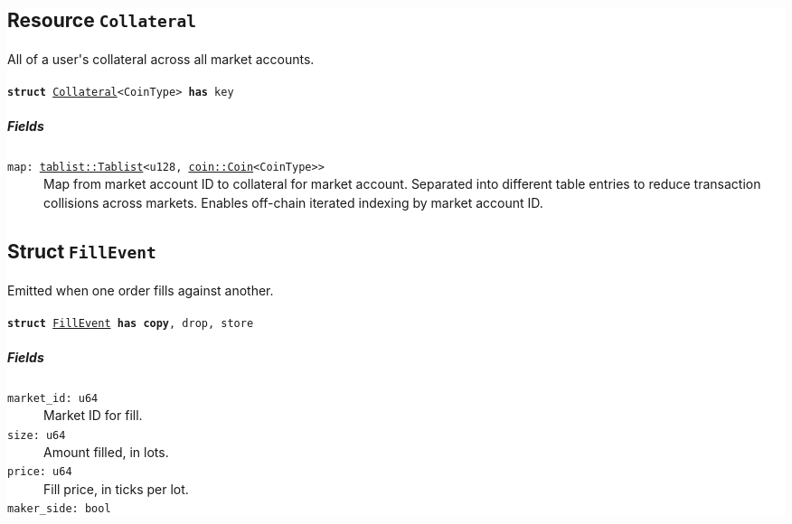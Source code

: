 
<a id="0xc0deb00c_user_Collateral"></a>

## Resource `Collateral`

All of a user's collateral across all market accounts.


<pre><code><b>struct</b> <a href="user.md#0xc0deb00c_user_Collateral">Collateral</a>&lt;CoinType&gt; <b>has</b> key
</code></pre>



##### Fields


<dl>
<dt>
<code>map: <a href="tablist.md#0xc0deb00c_tablist_Tablist">tablist::Tablist</a>&lt;u128, <a href="_Coin">coin::Coin</a>&lt;CoinType&gt;&gt;</code>
</dt>
<dd>
 Map from market account ID to collateral for market account.
 Separated into different table entries to reduce transaction
 collisions across markets. Enables off-chain iterated
 indexing by market account ID.
</dd>
</dl>


<a id="0xc0deb00c_user_FillEvent"></a>

## Struct `FillEvent`

Emitted when one order fills against another.


<pre><code><b>struct</b> <a href="user.md#0xc0deb00c_user_FillEvent">FillEvent</a> <b>has</b> <b>copy</b>, drop, store
</code></pre>



##### Fields


<dl>
<dt>
<code>market_id: u64</code>
</dt>
<dd>
 Market ID for fill.
</dd>
<dt>
<code>size: u64</code>
</dt>
<dd>
 Amount filled, in lots.
</dd>
<dt>
<code>price: u64</code>
</dt>
<dd>
 Fill price, in ticks per lot.
</dd>
<dt>
<code>maker_side: bool</code>
</dt>
<dd>